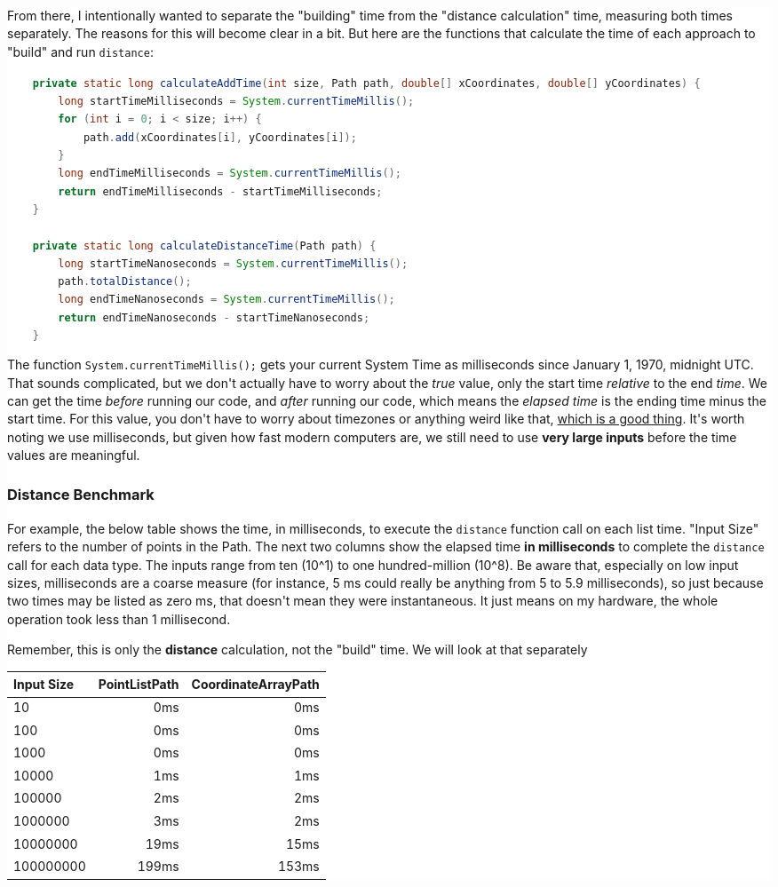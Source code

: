 From there, I intentionally wanted to separate the "building" time from the "distance calculation" time, measuring both times separately. The reasons for this will become clear in a bit. But here are the functions that calculate the time of each approach to "build" and run `distance`:

```java
    private static long calculateAddTime(int size, Path path, double[] xCoordinates, double[] yCoordinates) {
        long startTimeMilliseconds = System.currentTimeMillis();
        for (int i = 0; i < size; i++) {
            path.add(xCoordinates[i], yCoordinates[i]);
        }
        long endTimeMilliseconds = System.currentTimeMillis();
        return endTimeMilliseconds - startTimeMilliseconds;
    }

    private static long calculateDistanceTime(Path path) {
        long startTimeNanoseconds = System.currentTimeMillis();
        path.totalDistance();
        long endTimeNanoseconds = System.currentTimeMillis();
        return endTimeNanoseconds - startTimeNanoseconds;
    }
```

The function `System.currentTimeMillis();` gets your current System Time as milliseconds since January 1, 1970, midnight UTC. That sounds complicated, but we don't actually have to worry about the *true* value, only the start time *relative* to the end *time*. We can get the time *before* running our code, and *after* running our code, which means the _elapsed time_ is the ending time minus the start time. For this value, you don't have to worry about timezones or anything weird like that, [which is a good thing](https://www.youtube.com/watch?v=-5wpm-gesOY). It's worth noting we use milliseconds, but given how fast modern computers are, we still need to use **very large inputs** before the time values are meaningful.

### Distance Benchmark

For example, the below table shows the time, in milliseconds, to execute the `distance` function call on each list time. "Input Size" refers to the number of points in the Path. The next two columns show the elapsed time **in milliseconds** to complete the `distance` call for each data type. The inputs range from ten (10^1) to one hundred-million (10^8). Be aware that, especially on low input sizes, milliseconds are a coarse measure (for instance, 5 ms could really be anything from 5 to 5.9 milliseconds), so just because two times may be listed as zero ms, that doesn't mean they were instantaneous. It just means on my hardware, the whole operation took less than 1 millisecond.

Remember, this is only the **distance** calculation, not the "build" time. We will look at that separately

| Input Size | PointListPath | CoordinateArrayPath |
|:-----------|--------------:|--------------------:|
| 10         |           0ms |                 0ms |
| 100        |           0ms |                 0ms |
| 1000       |           0ms |                 0ms |
| 10000      |           1ms |                 1ms |
| 100000     |           2ms |                 2ms |
| 1000000    |           3ms |                 2ms |
| 10000000   |          19ms |                15ms |
| 100000000  |         199ms |               153ms |
